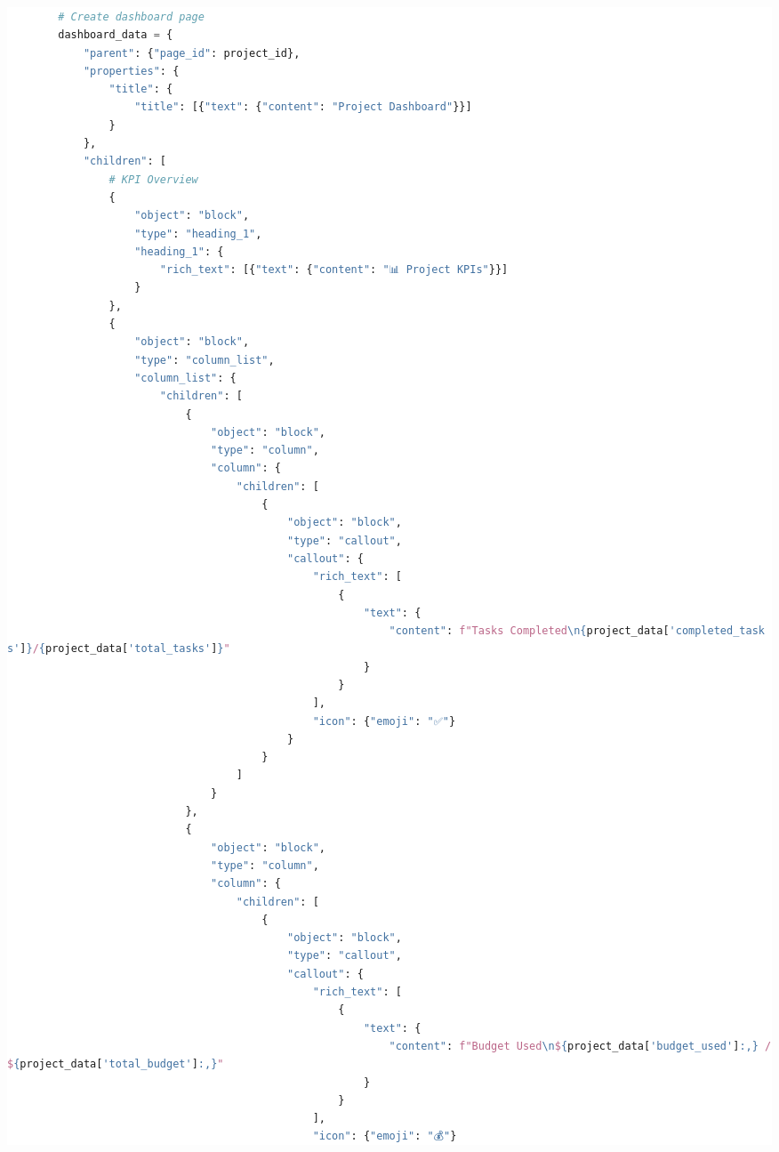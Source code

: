 ```python
        # Create dashboard page
        dashboard_data = {
            "parent": {"page_id": project_id},
            "properties": {
                "title": {
                    "title": [{"text": {"content": "Project Dashboard"}}]
                }
            },
            "children": [
                # KPI Overview
                {
                    "object": "block",
                    "type": "heading_1",
                    "heading_1": {
                        "rich_text": [{"text": {"content": "📊 Project KPIs"}}]
                    }
                },
                {
                    "object": "block",
                    "type": "column_list",
                    "column_list": {
                        "children": [
                            {
                                "object": "block",
                                "type": "column",
                                "column": {
                                    "children": [
                                        {
                                            "object": "block",
                                            "type": "callout",
                                            "callout": {
                                                "rich_text": [
                                                    {
                                                        "text": {
                                                            "content": f"Tasks Completed\n{project_data['completed_tasks']}/{project_data['total_tasks']}"
                                                        }
                                                    }
                                                ],
                                                "icon": {"emoji": "✅"}
                                            }
                                        }
                                    ]
                                }
                            },
                            {
                                "object": "block",
                                "type": "column",
                                "column": {
                                    "children": [
                                        {
                                            "object": "block",
                                            "type": "callout",
                                            "callout": {
                                                "rich_text": [
                                                    {
                                                        "text": {
                                                            "content": f"Budget Used\n${project_data['budget_used']:,} / ${project_data['total_budget']:,}"
                                                        }
                                                    }
                                                ],
                                                "icon": {"emoji": "💰"}
```
